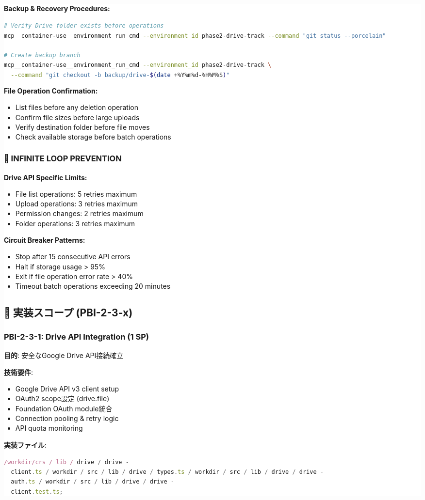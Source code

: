 **Backup & Recovery Procedures:**

```bash
# Verify Drive folder exists before operations
mcp__container-use__environment_run_cmd --environment_id phase2-drive-track --command "git status --porcelain"

# Create backup branch
mcp__container-use__environment_run_cmd --environment_id phase2-drive-track \
  --command "git checkout -b backup/drive-$(date +%Y%m%d-%H%M%S)"
```

**File Operation Confirmation:**

- List files before any deletion operation
- Confirm file sizes before large uploads
- Verify destination folder before file moves
- Check available storage before batch operations

### **🚫 INFINITE LOOP PREVENTION**

**Drive API Specific Limits:**

- File list operations: 5 retries maximum
- Upload operations: 3 retries maximum
- Permission changes: 2 retries maximum
- Folder operations: 3 retries maximum

**Circuit Breaker Patterns:**

- Stop after 15 consecutive API errors
- Halt if storage usage > 95%
- Exit if file operation error rate > 40%
- Timeout batch operations exceeding 20 minutes

## 🎯 実装スコープ (PBI-2-3-x)

### **PBI-2-3-1: Drive API Integration (1 SP)**

**目的**: 安全なGoogle Drive API接続確立

**技術要件**:

- Google Drive API v3 client setup
- OAuth2 scope設定 (drive.file)
- Foundation OAuth module統合
- Connection pooling & retry logic
- API quota monitoring

**実装ファイル**:

```typescript
/workdir/crs / lib / drive / drive -
  client.ts / workdir / src / lib / drive / types.ts / workdir / src / lib / drive / drive -
  auth.ts / workdir / src / lib / drive / drive -
  client.test.ts;
```

